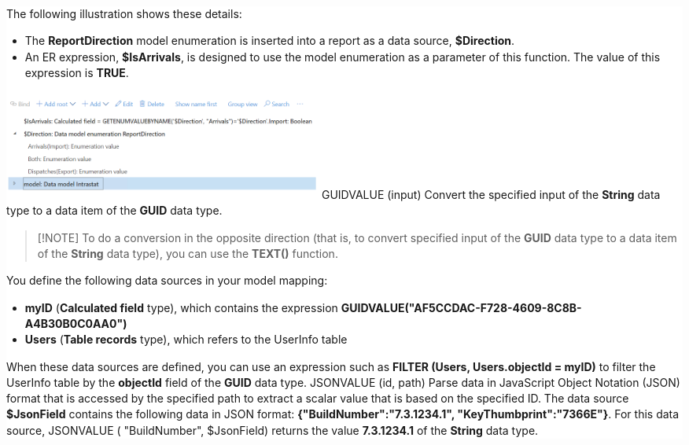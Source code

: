 <p>The following illustration shows these details:</p>
<ul>
<li>The <strong>ReportDirection</strong> model enumeration is inserted into a report as a data source, <strong>$Direction</strong>.</li>
<li>An ER expression, <strong>$IsArrivals</strong>, is designed to use the model enumeration as a parameter of this function. The value of this expression is <strong>TRUE</strong>.</li>
</ul>
<a href="./media/ER-data-model-enumeration-usage.PNG"><img src="./media/ER-data-model-enumeration-usage.PNG" alt="Example of data model enumeration" class="alignnone wp-image-290681 size-full" width="397" height="136" /></a>
</td>
</tr>
<tr>
<td>GUIDVALUE (input)</td>
<td>Convert the specified input of the <strong>String</strong> data type to a data item of the <strong>GUID</strong> data type.<blockquote>[!NOTE] To do a conversion in the opposite direction (that is, to convert specified input of the <strong>GUID</strong> data type to a data item of the <strong>String</strong> data type), you can use the <strong>TEXT()</strong> function.</blockquote></td>
<td>You define the following data sources in your model mapping:
<ul>
<li><strong>myID</strong> (<strong>Calculated field</strong> type), which contains the expression <strong>GUIDVALUE(&quot;AF5CCDAC-F728-4609-8C8B- A4B30B0C0AA0&quot;)</strong></li>
<li><strong>Users</strong> (<strong>Table records</strong> type), which refers to the UserInfo table</li>
</ul>
When these data sources are defined, you can use an expression such as <strong>FILTER (Users, Users.objectId = myID)</strong> to filter the UserInfo table by the <strong>objectId</strong> field of the <strong>GUID</strong> data type.
</td>
</tr>
<tr>
<td>JSONVALUE (id, path)</td>
<td>Parse data in JavaScript Object Notation (JSON) format that is accessed by the specified path to extract a scalar value that is based on the specified ID.</td>
<td>The data source <strong>$JsonField</strong> contains the following data in JSON format: <strong>{&quot;BuildNumber&quot;:&quot;7.3.1234.1&quot;, &quot;KeyThumbprint&quot;:&quot;7366E&quot;}</strong>. For this data source, </strong>JSONVALUE ( &quot;BuildNumber&quot;, $JsonField)</strong> returns the value <strong>7.3.1234.1</strong> of the <strong>String</strong> data type.</td>
</tr>
</tbody>
</table>
